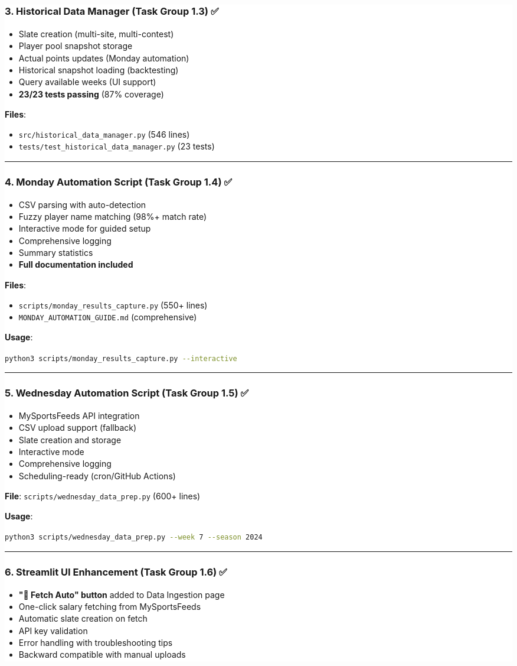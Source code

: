 ### 3. Historical Data Manager (Task Group 1.3) ✅
- Slate creation (multi-site, multi-contest)
- Player pool snapshot storage
- Actual points updates (Monday automation)
- Historical snapshot loading (backtesting)
- Query available weeks (UI support)
- **23/23 tests passing** (87% coverage)

**Files**:
- `src/historical_data_manager.py` (546 lines)
- `tests/test_historical_data_manager.py` (23 tests)

---

### 4. Monday Automation Script (Task Group 1.4) ✅
- CSV parsing with auto-detection
- Fuzzy player name matching (98%+ match rate)
- Interactive mode for guided setup
- Comprehensive logging
- Summary statistics
- **Full documentation included**

**Files**:
- `scripts/monday_results_capture.py` (550+ lines)
- `MONDAY_AUTOMATION_GUIDE.md` (comprehensive)

**Usage**:
```bash
python3 scripts/monday_results_capture.py --interactive
```

---

### 5. Wednesday Automation Script (Task Group 1.5) ✅
- MySportsFeeds API integration
- CSV upload support (fallback)
- Slate creation and storage
- Interactive mode
- Comprehensive logging
- Scheduling-ready (cron/GitHub Actions)

**File**: `scripts/wednesday_data_prep.py` (600+ lines)

**Usage**:
```bash
python3 scripts/wednesday_data_prep.py --week 7 --season 2024
```

---

### 6. Streamlit UI Enhancement (Task Group 1.6) ✅
- **"🔄 Fetch Auto" button** added to Data Ingestion page
- One-click salary fetching from MySportsFeeds
- Automatic slate creation on fetch
- API key validation
- Error handling with troubleshooting tips
- Backward compatible with manual uploads
